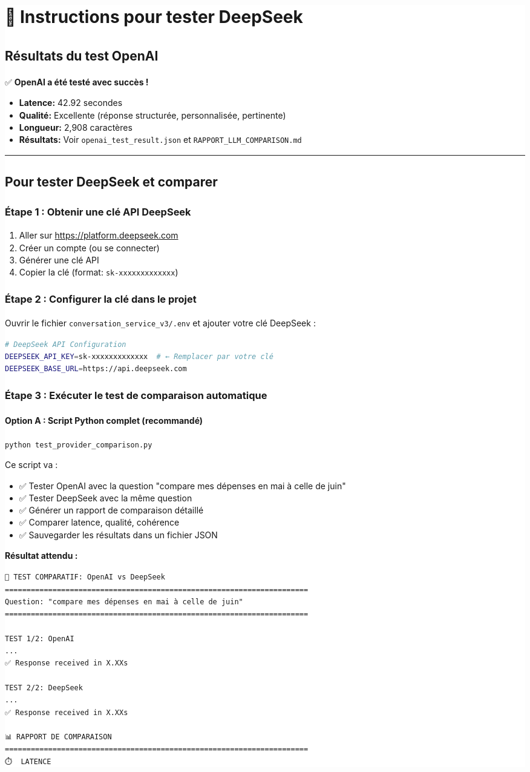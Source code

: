 # 🧪 Instructions pour tester DeepSeek

## Résultats du test OpenAI

✅ **OpenAI a été testé avec succès !**

- **Latence:** 42.92 secondes
- **Qualité:** Excellente (réponse structurée, personnalisée, pertinente)
- **Longueur:** 2,908 caractères
- **Résultats:** Voir `openai_test_result.json` et `RAPPORT_LLM_COMPARISON.md`

---

## Pour tester DeepSeek et comparer

### Étape 1 : Obtenir une clé API DeepSeek

1. Aller sur https://platform.deepseek.com
2. Créer un compte (ou se connecter)
3. Générer une clé API
4. Copier la clé (format: `sk-xxxxxxxxxxxxx`)

### Étape 2 : Configurer la clé dans le projet

Ouvrir le fichier `conversation_service_v3/.env` et ajouter votre clé DeepSeek :

```bash
# DeepSeek API Configuration
DEEPSEEK_API_KEY=sk-xxxxxxxxxxxxx  # ← Remplacer par votre clé
DEEPSEEK_BASE_URL=https://api.deepseek.com
```

### Étape 3 : Exécuter le test de comparaison automatique

#### Option A : Script Python complet (recommandé)

```bash
python test_provider_comparison.py
```

Ce script va :
- ✅ Tester OpenAI avec la question "compare mes dépenses en mai à celle de juin"
- ✅ Tester DeepSeek avec la même question
- ✅ Générer un rapport de comparaison détaillé
- ✅ Comparer latence, qualité, cohérence
- ✅ Sauvegarder les résultats dans un fichier JSON

**Résultat attendu :**
```
🔬 TEST COMPARATIF: OpenAI vs DeepSeek
======================================================================
Question: "compare mes dépenses en mai à celle de juin"
======================================================================

TEST 1/2: OpenAI
...
✅ Response received in X.XXs

TEST 2/2: DeepSeek
...
✅ Response received in X.XXs

📊 RAPPORT DE COMPARAISON
======================================================================
⏱️  LATENCE
```